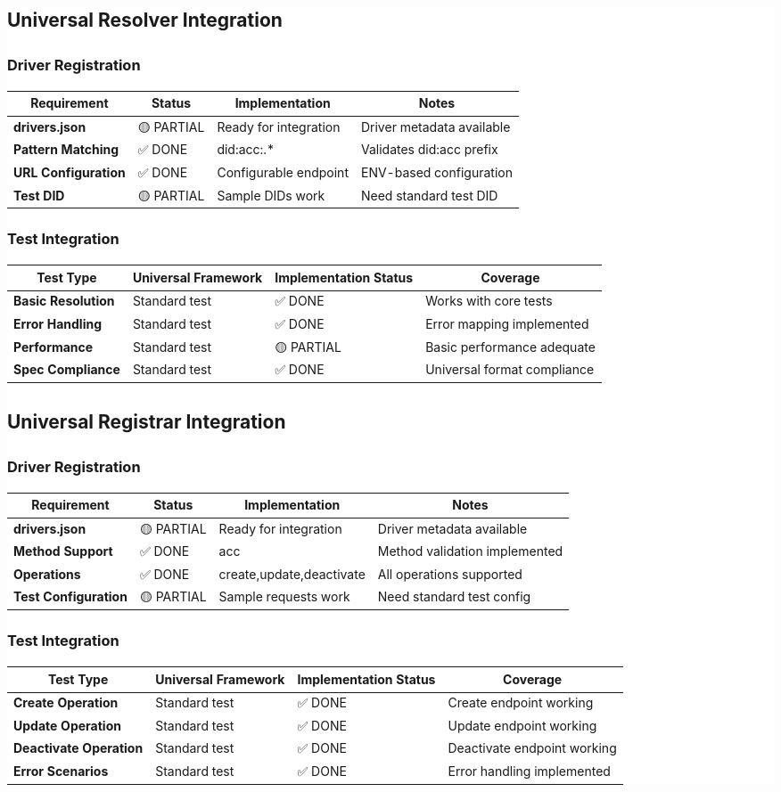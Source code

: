 ## Universal Resolver Integration

### Driver Registration

| Requirement | Status | Implementation | Notes |
|-------------|--------|----------------|-------|
| **drivers.json** | 🟡 PARTIAL | Ready for integration | Driver metadata available |
| **Pattern Matching** | ✅ DONE | did:acc:.* | Validates did:acc prefix |
| **URL Configuration** | ✅ DONE | Configurable endpoint | ENV-based configuration |
| **Test DID** | 🟡 PARTIAL | Sample DIDs work | Need standard test DID |

### Test Integration

| Test Type | Universal Framework | Implementation Status | Coverage |
|-----------|-------------------|----------------------|----------|
| **Basic Resolution** | Standard test | ✅ DONE | Works with core tests |
| **Error Handling** | Standard test | ✅ DONE | Error mapping implemented |
| **Performance** | Standard test | 🟡 PARTIAL | Basic performance adequate |
| **Spec Compliance** | Standard test | ✅ DONE | Universal format compliance |

## Universal Registrar Integration

### Driver Registration

| Requirement | Status | Implementation | Notes |
|-------------|--------|----------------|-------|
| **drivers.json** | 🟡 PARTIAL | Ready for integration | Driver metadata available |
| **Method Support** | ✅ DONE | acc | Method validation implemented |
| **Operations** | ✅ DONE | create,update,deactivate | All operations supported |
| **Test Configuration** | 🟡 PARTIAL | Sample requests work | Need standard test config |

### Test Integration

| Test Type | Universal Framework | Implementation Status | Coverage |
|-----------|-------------------|----------------------|----------|
| **Create Operation** | Standard test | ✅ DONE | Create endpoint working |
| **Update Operation** | Standard test | ✅ DONE | Update endpoint working |
| **Deactivate Operation** | Standard test | ✅ DONE | Deactivate endpoint working |
| **Error Scenarios** | Standard test | ✅ DONE | Error handling implemented |
